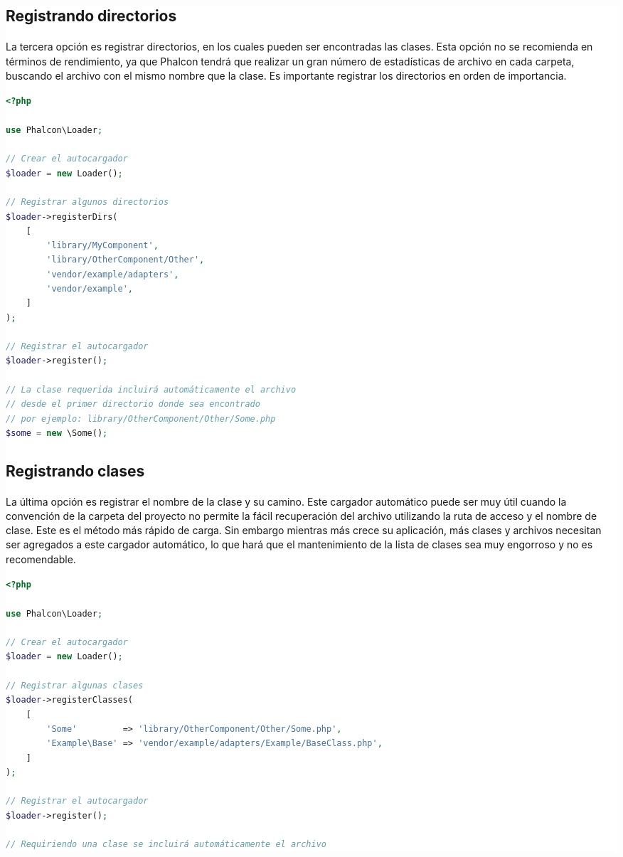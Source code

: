 ## Registrando directorios

La tercera opción es registrar directorios, en los cuales pueden ser encontradas las clases. Esta opción no se recomienda en términos de rendimiento, ya que Phalcon tendrá que realizar un gran número de estadísticas de archivo en cada carpeta, buscando el archivo con el mismo nombre que la clase. Es importante registrar los directorios en orden de importancia.

```php
<?php

use Phalcon\Loader;

// Crear el autocargador
$loader = new Loader();

// Registrar algunos directorios
$loader->registerDirs(
    [
        'library/MyComponent',
        'library/OtherComponent/Other',
        'vendor/example/adapters',
        'vendor/example',
    ]
);

// Registrar el autocargador
$loader->register();

// La clase requerida incluirá automáticamente el archivo 
// desde el primer directorio donde sea encontrado
// por ejemplo: library/OtherComponent/Other/Some.php
$some = new \Some();
```

<a name='registering-classes'></a>

## Registrando clases

La última opción es registrar el nombre de la clase y su camino. Este cargador automático puede ser muy útil cuando la convención de la carpeta del proyecto no permite la fácil recuperación del archivo utilizando la ruta de acceso y el nombre de clase. Este es el método más rápido de carga. Sin embargo mientras más crece su aplicación, más clases y archivos necesitan ser agregados a este cargador automático, lo que hará que el mantenimiento de la lista de clases sea muy engorroso y no es recomendable.

```php
<?php

use Phalcon\Loader;

// Crear el autocargador
$loader = new Loader();

// Registrar algunas clases
$loader->registerClasses(
    [
        'Some'         => 'library/OtherComponent/Other/Some.php',
        'Example\Base' => 'vendor/example/adapters/Example/BaseClass.php',
    ]
);

// Registrar el autocargador
$loader->register();

// Requiriendo una clase se incluirá automáticamente el archivo
```